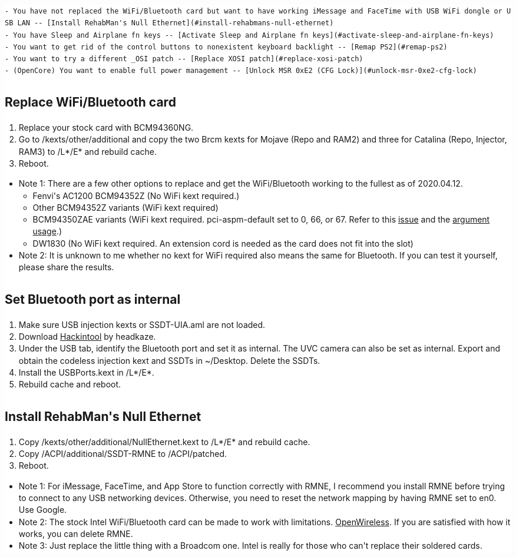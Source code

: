     - You have not replaced the WiFi/Bluetooth card but want to have working iMessage and FaceTime with USB WiFi dongle or USB LAN -- [Install RehabMan's Null Ethernet](#install-rehabmans-null-ethernet)
    - You have Sleep and Airplane fn keys -- [Activate Sleep and Airplane fn keys](#activate-sleep-and-airplane-fn-keys)
    - You want to get rid of the control buttons to nonexistent keyboard backlight -- [Remap PS2](#remap-ps2)
    - You want to try a different _OSI patch -- [Replace XOSI patch](#replace-xosi-patch)
    - (OpenCore) You want to enable full power management -- [Unlock MSR 0xE2 (CFG Lock)](#unlock-msr-0xe2-cfg-lock)


## Replace WiFi/Bluetooth card

1. Replace your stock card with BCM94360NG.
2. Go to /kexts/other/additional and copy the two Brcm kexts for Mojave (Repo and RAM2) and three for Catalina (Repo, Injector, RAM3) to /L*/E* and rebuild cache.
3. Reboot.
- Note 1: There are a few other options to replace and get the WiFi/Bluetooth working to the fullest as of 2020.04.12.
    - Fenvi's AC1200 BCM94352Z (No WiFi kext required.)
    - Other BCM94352Z variants (WiFi kext required)
    - BCM94350ZAE variants (WiFi kext required. pci-aspm-default set to 0, 66, or 67. Refer to this [issue](https://github.com/acidanthera/bugtracker/issues/794#issuecomment-608139817) and the [argument usage](https://github.com/acidanthera/airportbrcmfixup#specific-boot-args-and-ioreg-properties).)
    - DW1830 (No WiFi kext required. An extension cord is needed as the card does not fit into the slot)
- Note 2: It is unknown to me whether no kext for WiFi required also means the same for Bluetooth. If you can test it yourself, please share the results.

## Set Bluetooth port as internal

1. Make sure USB injection kexts or SSDT-UIA.aml are not loaded.
2. Download [Hackintool](http://headsoft.com.au/download/mac/Hackintool.zip) by headkaze.
3. Under the USB tab, identify the Bluetooth port and set it as internal. The UVC camera can also be set as internal. Export and obtain the codeless injection kext and SSDTs in ~/Desktop. Delete the SSDTs.
4. Install the USBPorts.kext in /L*/E*.
5. Rebuild cache and reboot.

## Install RehabMan's Null Ethernet

1. Copy /kexts/other/additional/NullEthernet.kext to /L*/E* and rebuild cache.
2. Copy /ACPI/additional/SSDT-RMNE to /ACPI/patched.
3. Reboot.
- Note 1: For iMessage, FaceTime, and App Store to function correctly with RMNE, I recommend you install RMNE before trying to connect to any USB networking devices. Otherwise, you need to reset the network mapping by having RMNE set to en0. Use Google.
- Note 2: The stock Intel WiFi/Bluetooth card can be made to work with limitations. [OpenWireless](https://openintelwireless.github.io/). If you are satisfied with how it works, you can delete RMNE.
- Note 3: Just replace the little thing with a Broadcom one. Intel is really for those who can't replace their soldered cards.
